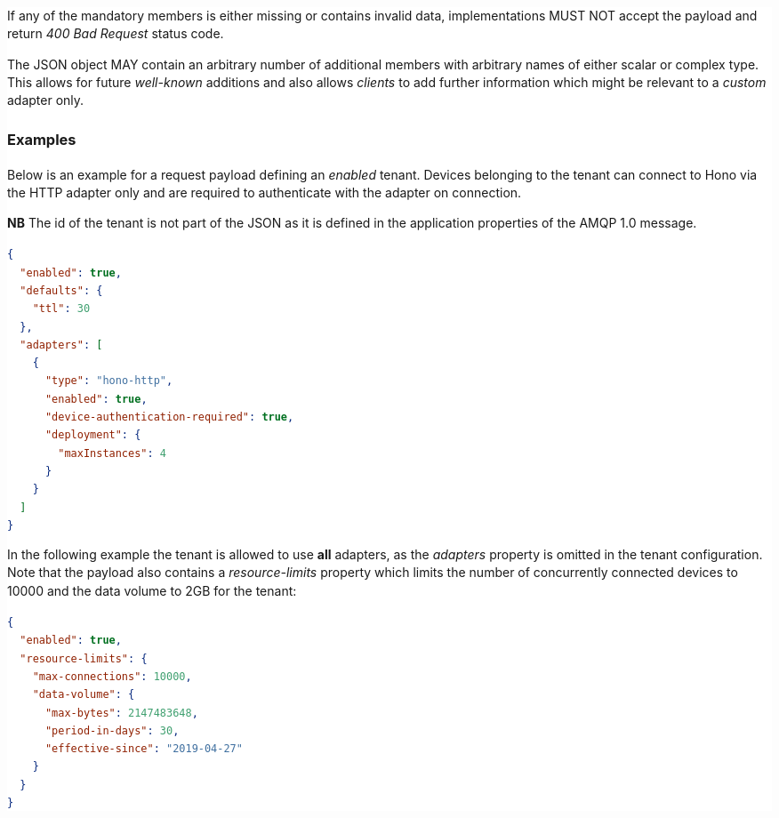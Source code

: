 If any of the mandatory members is either missing or contains invalid data, implementations MUST NOT accept the payload and return *400 Bad Request* status code.

The JSON object MAY contain an arbitrary number of additional members with arbitrary names of either scalar or complex type.
This allows for future *well-known* additions and also allows *clients* to add further information which might be relevant to a *custom* adapter only.

### Examples

Below is an example for a request payload defining an *enabled* tenant.
Devices belonging to the tenant can connect to Hono via the HTTP adapter only and are required to authenticate with the adapter on connection.

**NB** The id of the tenant is not part of the JSON as it is defined in the application properties of the AMQP 1.0 message.

~~~json
{
  "enabled": true,
  "defaults": {
    "ttl": 30
  },
  "adapters": [
    {
      "type": "hono-http",
      "enabled": true,
      "device-authentication-required": true,
      "deployment": {
        "maxInstances": 4
      }
    }
  ]
}
~~~

In the following example the tenant is allowed to use **all** adapters, as the *adapters* property is omitted in the tenant configuration. Note that the payload also contains a *resource-limits* property which limits the number of concurrently connected devices to 10000 and the data volume to 2GB for the tenant:

~~~json
{
  "enabled": true,
  "resource-limits": {
    "max-connections": 10000,
    "data-volume": {
      "max-bytes": 2147483648,
      "period-in-days": 30,
      "effective-since": "2019-04-27"
    }
  }
}
~~~
